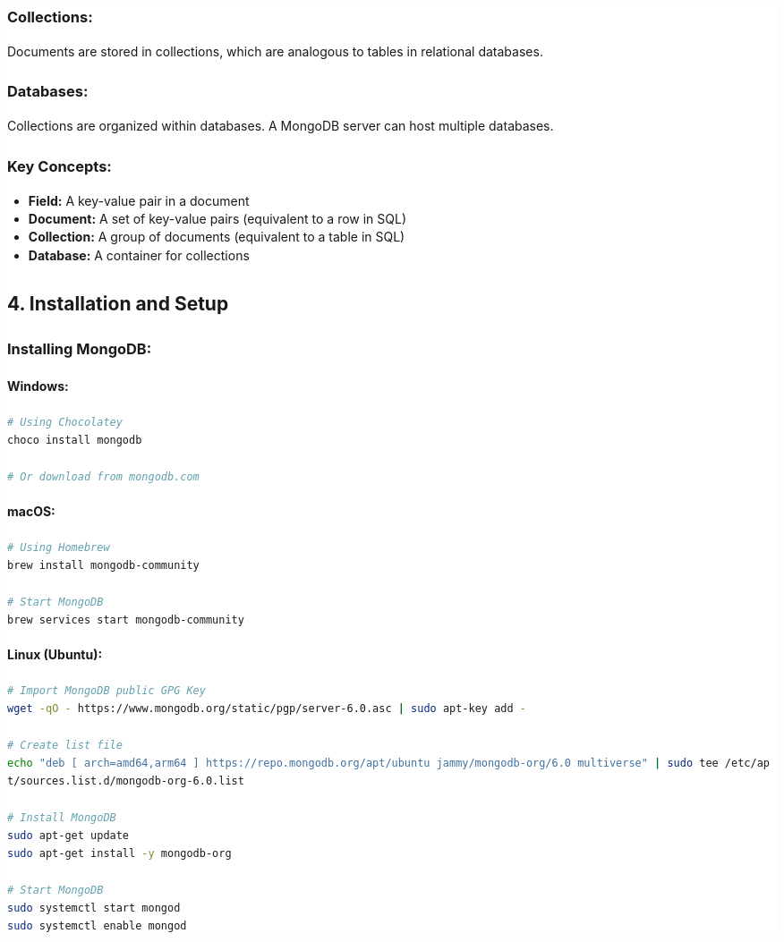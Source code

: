 ### **Collections:**
Documents are stored in collections, which are analogous to tables in relational databases.

### **Databases:**
Collections are organized within databases. A MongoDB server can host multiple databases.

### **Key Concepts:**
- **Field:** A key-value pair in a document
- **Document:** A set of key-value pairs (equivalent to a row in SQL)
- **Collection:** A group of documents (equivalent to a table in SQL)
- **Database:** A container for collections

## **4. Installation and Setup**

### **Installing MongoDB:**

#### **Windows:**
```bash
# Using Chocolatey
choco install mongodb

# Or download from mongodb.com
```

#### **macOS:**
```bash
# Using Homebrew
brew install mongodb-community

# Start MongoDB
brew services start mongodb-community
```

#### **Linux (Ubuntu):**
```bash
# Import MongoDB public GPG Key
wget -qO - https://www.mongodb.org/static/pgp/server-6.0.asc | sudo apt-key add -

# Create list file
echo "deb [ arch=amd64,arm64 ] https://repo.mongodb.org/apt/ubuntu jammy/mongodb-org/6.0 multiverse" | sudo tee /etc/apt/sources.list.d/mongodb-org-6.0.list

# Install MongoDB
sudo apt-get update
sudo apt-get install -y mongodb-org

# Start MongoDB
sudo systemctl start mongod
sudo systemctl enable mongod
```
